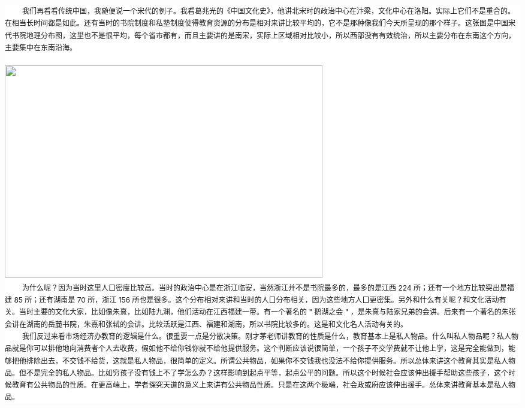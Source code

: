  </div>
  <div style="text-indent: 21.75pt">
   <span style="font-size: 9pt">
    我们再看看传统中国，我随便说一个宋代的例子。我看葛兆光的《中国文化史》，他讲北宋时的政治中心在汴梁，文化中心在洛阳。实际上它们不是重合的。在相当长时间都是如此。还有当时的书院制度和私塾制度使得教育资源的分布是相对来讲比较平均的，它不是那种像我们今天所呈现的那个样子。这张图是中国宋代书院地理分布图，这里也不是很平均，每个省市都有，而且主要讲的是南宋，实际上区域相对比较小，所以西部没有有效统治，所以主要分布在东南这个方向，主要集中在东南沿海。
   </span>
  </div>
  <div>
   <br/>
   <img alt="" height="355" src="/userfiles/image/2011/11/2011112306.JPG" width="530"/>
   <br/>
  </div>
  <div style="text-indent: 21.75pt">
   <span style="font-size: 9pt">
    为什么呢？因为当时这里人口密度比较高。当时的政治中心是在浙江临安，当然浙江并不是书院最多的，最多的是江西
   </span>
   <span style="font-size: 9pt">
    224
   </span>
   <span style="font-size: 9pt">
    所；还有一个地方比较突出是福建
   </span>
   <span style="font-size: 9pt">
    85
   </span>
   <span style="font-size: 9pt">
    所；还有湖南是
   </span>
   <span style="font-size: 9pt">
    70
   </span>
   <span style="font-size: 9pt">
    所，浙江
   </span>
   <span style="font-size: 9pt">
    156
   </span>
   <span style="font-size: 9pt">
    所也是很多。这个分布相对来讲和当时的人口分布相关，因为这些地方人口更密集。另外和什么有关呢？和文化活动有关。当时主要的文化大家，比如像朱熹，比如陆九渊，他们活动在江西福建一带。有一个著名的
   </span>
   <span style="font-size: 9pt">
    "
   </span>
   <span style="font-size: 9pt">
    鹅湖之会
   </span>
   <span style="font-size: 9pt">
    "
   </span>
   <span style="font-size: 9pt">
    ，是朱熹与陆家兄弟的会讲。后来有一个著名的朱张会讲在湖南的岳麓书院，朱熹和张轼的会讲。比较活跃是江西、福建和湖南，所以书院比较多的。这是和文化名人活动有关的。
   </span>
  </div>
  <div style="text-indent: 21.75pt">
  </div>
  <div style="text-indent: 21.75pt">
   <span style="font-size: 9pt">
    我们反过来看市场经济办教育的逻辑是什么。很重要一点是分散决策。刚才茅老师讲教育的性质是什么，教育基本上是私人物品。什么叫私人物品呢？私人物品就是你可以排他地向消费者个人去收费，假如他不给你钱你就不给他提供服务。这个判断应该说很简单，一个孩子不交学费就不让他上学，这是完全能做到，能够把他排除出去，不交钱不给货，这就是私人物品，很简单的定义。所谓公共物品，如果你不交钱我也没法不给你提供服务。所以总体来讲这个教育其实是私人物品。但不是完全的私人物品。比如穷孩子没有钱上不了学怎么办？这样影响到起点平等，起点公平的问题。所以这个时候社会应该伸出援手帮助这些孩子，这个时候教育有公共物品的性质。在更高端上，学者探究天道的意义上来讲有公共物品性质。只是在这两个极端，社会政或府应该伸出援手。总体来讲教育基本是私人物品。
   </span>